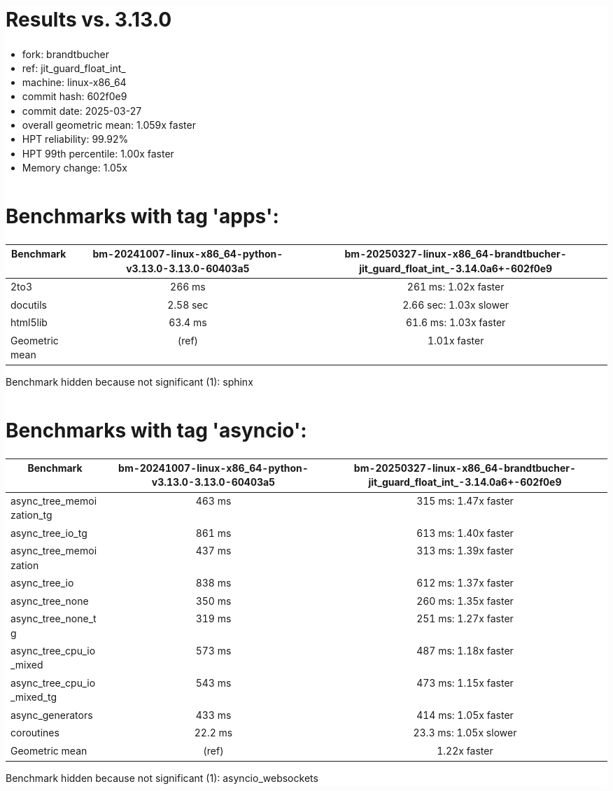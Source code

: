 # Results vs. 3.13.0

- fork: brandtbucher
- ref: jit_guard_float_int_
- machine: linux-x86_64
- commit hash: 602f0e9
- commit date: 2025-03-27
- overall geometric mean: 1.059x faster
- HPT reliability: 99.92%
- HPT 99th percentile: 1.00x faster
- Memory change: 1.05x

Benchmarks with tag 'apps':
===========================

| Benchmark      | bm-20241007-linux-x86_64-python-v3.13.0-3.13.0-60403a5 | bm-20250327-linux-x86_64-brandtbucher-jit_guard_float_int_-3.14.0a6+-602f0e9 |
|----------------|:------------------------------------------------------:|:----------------------------------------------------------------------------:|
| 2to3           | 266 ms                                                 | 261 ms: 1.02x faster                                                         |
| docutils       | 2.58 sec                                               | 2.66 sec: 1.03x slower                                                       |
| html5lib       | 63.4 ms                                                | 61.6 ms: 1.03x faster                                                        |
| Geometric mean | (ref)                                                  | 1.01x faster                                                                 |

Benchmark hidden because not significant (1): sphinx

Benchmarks with tag 'asyncio':
==============================

| Benchmark                  | bm-20241007-linux-x86_64-python-v3.13.0-3.13.0-60403a5 | bm-20250327-linux-x86_64-brandtbucher-jit_guard_float_int_-3.14.0a6+-602f0e9 |
|----------------------------|:------------------------------------------------------:|:----------------------------------------------------------------------------:|
| async_tree_memoization_tg  | 463 ms                                                 | 315 ms: 1.47x faster                                                         |
| async_tree_io_tg           | 861 ms                                                 | 613 ms: 1.40x faster                                                         |
| async_tree_memoization     | 437 ms                                                 | 313 ms: 1.39x faster                                                         |
| async_tree_io              | 838 ms                                                 | 612 ms: 1.37x faster                                                         |
| async_tree_none            | 350 ms                                                 | 260 ms: 1.35x faster                                                         |
| async_tree_none_tg         | 319 ms                                                 | 251 ms: 1.27x faster                                                         |
| async_tree_cpu_io_mixed    | 573 ms                                                 | 487 ms: 1.18x faster                                                         |
| async_tree_cpu_io_mixed_tg | 543 ms                                                 | 473 ms: 1.15x faster                                                         |
| async_generators           | 433 ms                                                 | 414 ms: 1.05x faster                                                         |
| coroutines                 | 22.2 ms                                                | 23.3 ms: 1.05x slower                                                        |
| Geometric mean             | (ref)                                                  | 1.22x faster                                                                 |

Benchmark hidden because not significant (1): asyncio_websockets
